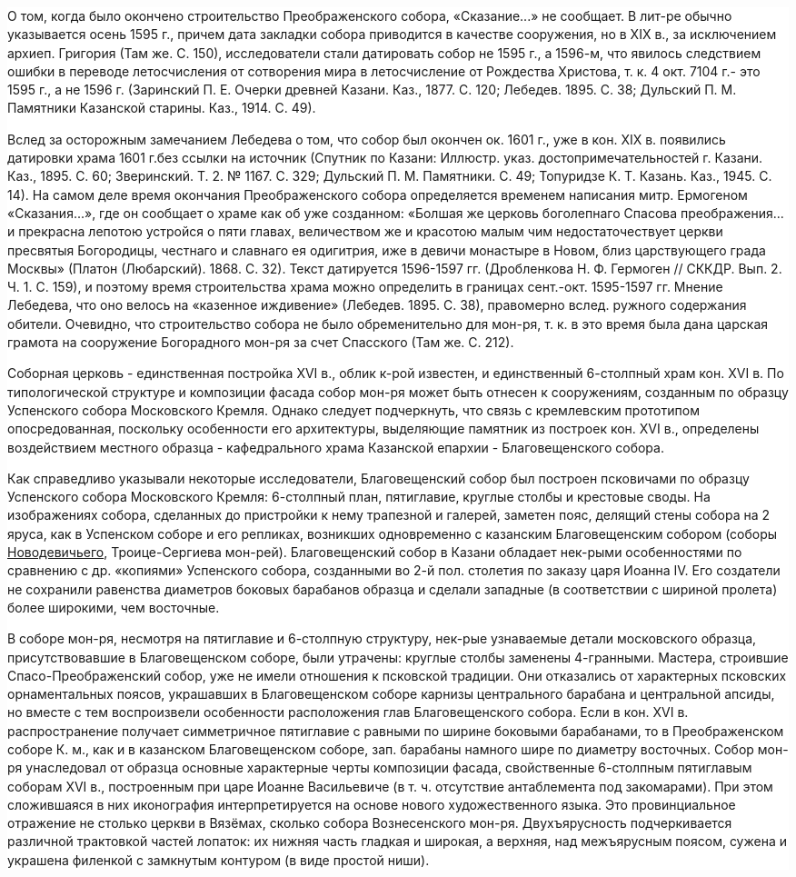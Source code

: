 О том, когда было окончено строительство Преображенского собора, «Сказание...» не сообщает. В лит-ре обычно указывается осень 1595 г., причем дата закладки собора приводится в качестве сооружения, но в XIX в., за исключением архиеп. Григория (Там же. С. 150), исследователи стали датировать собор не 1595 г., а 1596-м, что явилось следствием ошибки в переводе летосчисления от сотворения мира в летосчисление от Рождества Христова, т. к. 4 окт. 7104 г.- это 1595 г., а не 1596 г. (Заринский П. Е. Очерки древней Казани. Каз., 1877. С. 120; Лебедев. 1895. С. 38; Дульский П. М. Памятники Казанской старины. Каз., 1914. С. 49).

Вслед за осторожным замечанием Лебедева о том, что собор был окончен ок. 1601 г., уже в кон. XIX в. появились датировки храма 1601 г.без ссылки на источник (Спутник по Казани: Иллюстр. указ. достопримечательностей г. Казани. Каз., 1895. С. 60; Зверинский. Т. 2. № 1167. С. 329; Дульский П. М. Памятники. С. 49; Топуридзе К. Т. Казань. Каз., 1945. С. 14). На самом деле время окончания Преображенского собора определяется временем написания митр. Ермогеном «Сказания...», где он сообщает о храме как об уже созданном: «Болшая же церковь боголепнаго Спасова преображения... и прекрасна лепотою устройся о пяти главах, величеством же и красотою малым чим недостаточествует церкви пресвятыя Богородицы, честнаго и славнаго ея одигитрия, иже в девичи монастыре в Новом, близ царствующего града Москвы» (Платон (Любарский). 1868. С. 32). Текст датируется 1596-1597 гг. (Дробленкова Н. Ф. Гермоген // СККДР. Вып. 2. Ч. 1. С. 159), и поэтому время строительства храма можно определить в границах сент.-окт. 1595-1597 гг. Мнение Лебедева, что оно велось на «казенное иждивение» (Лебедев. 1895. С. 38), правомерно вслед. ружного содержания обители. Очевидно, что строительство собора не было обременительно для мон-ря, т. к. в это время была дана царская грамота на сооружение Богорадного мон-ря за счет Спасского (Там же. С. 212).

Соборная церковь - единственная постройка XVI в., облик к-рой известен, и единственный 6-столпный храм кон. XVI в. По типологической структуре и композиции фасада собор мон-ря может быть отнесен к сооружениям, созданным по образцу Успенского собора Московского Кремля. Однако следует подчеркнуть, что связь с кремлевским прототипом опосредованная, поскольку особенности его архитектуры, выделяющие памятник из построек кон. XVI в., определены воздействием местного образца - кафедрального храма Казанской епархии - Благовещенского собора.

Как справедливо указывали некоторые исследователи, Благовещенский собор был построен псковичами по образцу Успенского собора Московского Кремля: 6-столпный план, пятиглавие, круглые столбы и крестовые своды. На изображениях собора, сделанных до пристройки к нему трапезной и галерей, заметен пояс, делящий стены собора на 2 яруса, как в Успенском соборе и его репликах, возникших одновременно с казанским Благовещенским собором (соборы [Новодевичьего](https://pravenc.ru/text/Новодевичьего.html), Троице-Сергиева мон-рей). Благовещенский собор в Казани обладает нек-рыми особенностями по сравнению с др. «копиями» Успенского собора, созданными во 2-й пол. столетия по заказу царя Иоанна IV. Его создатели не сохранили равенства диаметров боковых барабанов образца и сделали западные (в соответствии с шириной пролета) более широкими, чем восточные.

В соборе мон-ря, несмотря на пятиглавие и 6-столпную структуру, нек-рые узнаваемые детали московского образца, присутствовавшие в Благовещенском соборе, были утрачены: круглые столбы заменены 4-гранными. Мастера, строившие Спасо-Преображенский собор, уже не имели отношения к псковской традиции. Они отказались от характерных псковских орнаментальных поясов, украшавших в Благовещенском соборе карнизы центрального барабана и центральной апсиды, но вместе с тем воспроизвели особенности расположения глав Благовещенского собора. Если в кон. XVI в. распространение получает симметричное пятиглавие с равными по ширине боковыми барабанами, то в Преображенском соборе К. м., как и в казанском Благовещенском соборе, зап. барабаны намного шире по диаметру восточных. Собор мон-ря унаследовал от образца основные характерные черты композиции фасада, свойственные 6-столпным пятиглавым соборам XVI в., построенным при царе Иоанне Васильевиче (в т. ч. отсутствие антаблемента под закомарами). При этом сложившаяся в них иконография интерпретируется на основе нового художественного языка. Это провинциальное отражение не столько церкви в Вязёмах, сколько собора Вознесенского мон-ря. Двухъярусность подчеркивается различной трактовкой частей лопаток: их нижняя часть гладкая и широкая, а верхняя, над межъярусным поясом, сужена и украшена филенкой с замкнутым контуром (в виде простой ниши).
